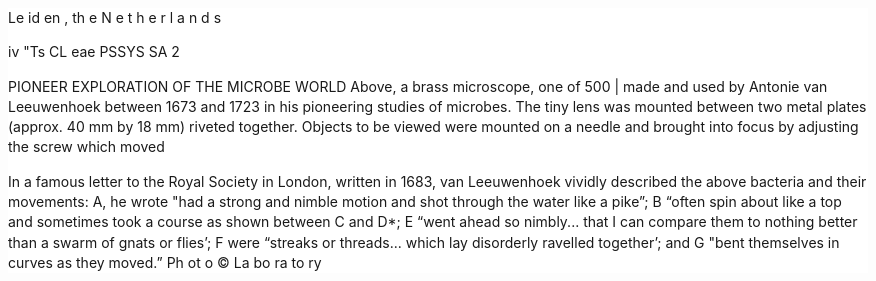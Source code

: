 Le
id
en
, 
th
e 
N
e
t
h
e
r
l
a
n
d
s
 
 
iv 
"Ts 
CL eae 
PSSYS SA 2 
  
 
PIONEER EXPLORATION 
OF THE MICROBE WORLD 
Above, a brass microscope, one of 500 | 
made and used by Antonie van 
Leeuwenhoek between 1673 and 1723 in 
his pioneering studies of microbes. The 
tiny lens was mounted between two metal 
plates (approx. 40 mm by 18 mm) riveted 
together. Objects to be viewed were 
mounted on a needle and brought into 
focus by adjusting the screw which moved 
     
In a famous letter to the Royal Society in 
London, written in 1683, van Leeuwenhoek 
vividly described the above bacteria and their 
movements: A, he wrote "had a strong and 
nimble motion and shot through the water like 
a pike”; B “often spin about like a top and 
sometimes took a course as shown between C 
and D*; E “went ahead so nimbly... that I can 
compare them to nothing better than a swarm 
of gnats or flies’; F were “streaks or threads... 
which lay disorderly ravelled together’; and 
G "bent themselves in curves as they moved.”  Ph
ot
o 
© 
La
bo
ra
to
ry
 